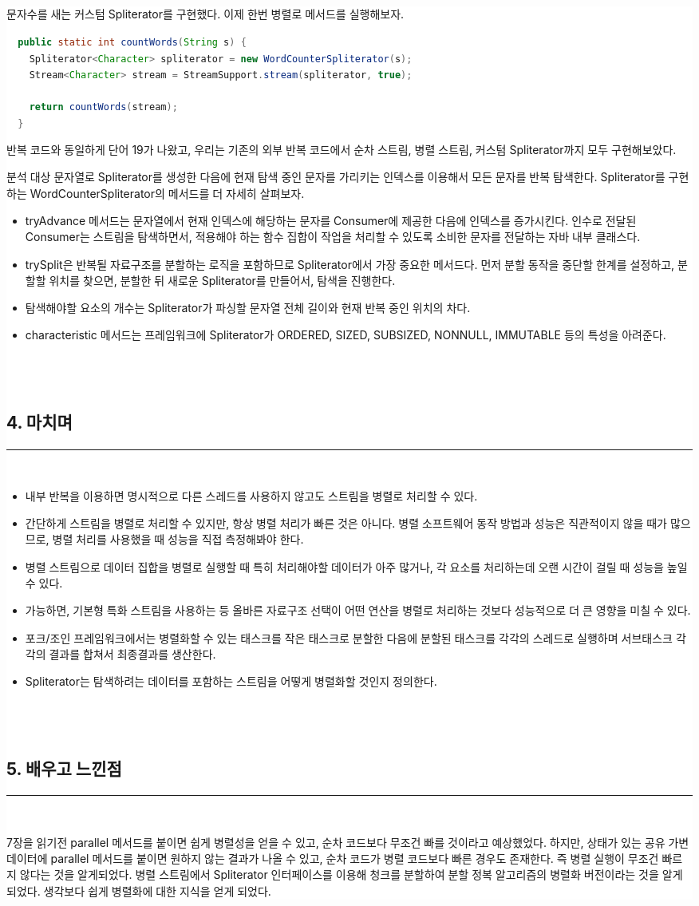  문자수를 새는 커스텀 Spliterator를 구현했다. 이제 한번 병렬로 메서드를 실행해보자.

```java
  public static int countWords(String s) {
    Spliterator<Character> spliterator = new WordCounterSpliterator(s);
    Stream<Character> stream = StreamSupport.stream(spliterator, true);

    return countWords(stream);
  }
```

 반복 코드와 동일하게 단어 19가 나왔고, 우리는 기존의 외부 반복 코드에서 순차 스트림, 병렬 스트림, 커스텀 Spliterator까지 모두 구현해보았다.

 분석 대상 문자열로 Spliterator를 생성한 다음에 현재 탐색 중인 문자를 가리키는 인덱스를 이용해서 모든 문자를 반복 탐색한다. Spliterator를 구현하는 WordCounterSpliterator의 메서드를 더 자세히 살펴보자.

 - tryAdvance 메서드는 문자열에서 현재 인덱스에 해당하는 문자를 Consumer에 제공한 다음에 인덱스를 증가시킨다. 인수로 전달된 Consumer는 스트림을 탐색하면서, 적용해야 하는 함수 집합이 작업을 처리할 수 있도록 소비한 문자를 전달하는 자바 내부 클래스다.

 - trySplit은 반복될 자료구조를 분할하는 로직을 포함하므로 Spliterator에서 가장 중요한 메서드다. 먼저 분할 동작을 중단할 한계를 설정하고, 분할할 위치를 찾으면, 분할한 뒤 새로운 Spliterator를 만들어서, 탐색을 진행한다.

 - 탐색해야할 요소의 개수는 Spliterator가 파싱할 문자열 전체 길이와 현재 반복 중인 위치의 차다.

 - characteristic 메서드는 프레임워크에 Spliterator가 ORDERED, SIZED, SUBSIZED, NONNULL, IMMUTABLE 등의 특성을 아려준다.


<br><br>

## 4. 마치며

---

<br>

 - 내부 반복을 이용하면 명시적으로 다른 스레드를 사용하지 않고도 스트림을 병렬로 처리할 수 있다.

 - 간단하게 스트림을 병렬로 처리할 수 있지만, 항상 병렬 처리가 빠른 것은 아니다. 병렬 소프트웨어 동작 방법과 성능은 직관적이지 않을 때가 많으므로, 병렬 처리를 사용했을 때 성능을 직접 측정해봐야 한다.

 - 병렬 스트림으로 데이터 집합을 병렬로 실행할 때 특히 처리해야할 데이터가 아주 많거나, 각 요소를 처리하는데 오랜 시간이 걸릴 때 성능을 높일 수 있다.

 - 가능하면, 기본형 특화 스트림을 사용하는 등 올바른 자료구조 선택이 어떤 연산을 병렬로 처리하는 것보다 성능적으로 더 큰 영향을 미칠 수 있다.

 - 포크/조인 프레임워크에서는 병렬화할 수 있는 태스크를 작은 태스크로 분할한 다음에 분할된 태스크를 각각의 스레드로 실행하며 서브태스크 각각의 결과를 합쳐서 최종결과를 생산한다.

 - Spliterator는 탐색하려는 데이터를 포함하는 스트림을 어떻게 병렬화할 것인지 정의한다.

<br><br>

## 5. 배우고 느낀점

---

<br>

 7장을 읽기전 parallel 메서드를 붙이면 쉽게 병렬성을 얻을 수 있고, 순차 코드보다 무조건 빠를 것이라고 예상했었다. 하지만, 상태가 있는 공유 가변 데이터에 parallel 메서드를 붙이면 원하지 않는 결과가 나올 수 있고, 순차 코드가 병렬 코드보다 빠른 경우도 존재한다. 즉 병렬 실행이 무조건 빠르지 않다는 것을 알게되었다. 병렬 스트림에서 Spliterator 인터페이스를 이용해 청크를 분할하여 분할 정복 알고리즘의 병렬화 버전이라는 것을 알게되었다. 생각보다 쉽게 병렬화에 대한 지식을 얻게 되었다.